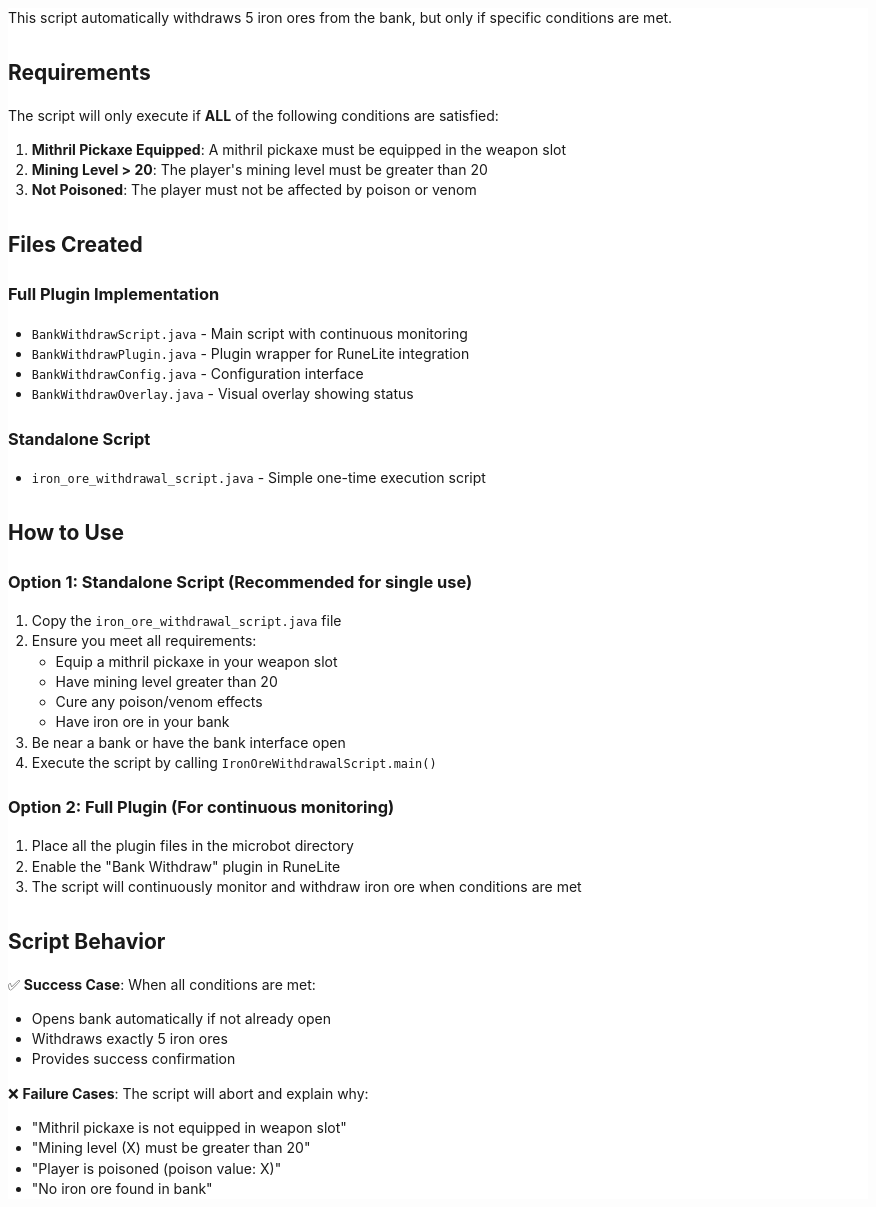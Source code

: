 This script automatically withdraws 5 iron ores from the bank, but only if specific conditions are met.

## Requirements

The script will only execute if **ALL** of the following conditions are satisfied:

1. **Mithril Pickaxe Equipped**: A mithril pickaxe must be equipped in the weapon slot
2. **Mining Level > 20**: The player's mining level must be greater than 20
3. **Not Poisoned**: The player must not be affected by poison or venom

## Files Created

### Full Plugin Implementation
- `BankWithdrawScript.java` - Main script with continuous monitoring
- `BankWithdrawPlugin.java` - Plugin wrapper for RuneLite integration
- `BankWithdrawConfig.java` - Configuration interface
- `BankWithdrawOverlay.java` - Visual overlay showing status

### Standalone Script
- `iron_ore_withdrawal_script.java` - Simple one-time execution script

## How to Use

### Option 1: Standalone Script (Recommended for single use)
1. Copy the `iron_ore_withdrawal_script.java` file
2. Ensure you meet all requirements:
   - Equip a mithril pickaxe in your weapon slot
   - Have mining level greater than 20
   - Cure any poison/venom effects
   - Have iron ore in your bank
3. Be near a bank or have the bank interface open
4. Execute the script by calling `IronOreWithdrawalScript.main()`

### Option 2: Full Plugin (For continuous monitoring)
1. Place all the plugin files in the microbot directory
2. Enable the "Bank Withdraw" plugin in RuneLite
3. The script will continuously monitor and withdraw iron ore when conditions are met

## Script Behavior

✅ **Success Case**: When all conditions are met:
- Opens bank automatically if not already open
- Withdraws exactly 5 iron ores
- Provides success confirmation

❌ **Failure Cases**: The script will abort and explain why:
- "Mithril pickaxe is not equipped in weapon slot"
- "Mining level (X) must be greater than 20"
- "Player is poisoned (poison value: X)"
- "No iron ore found in bank"
